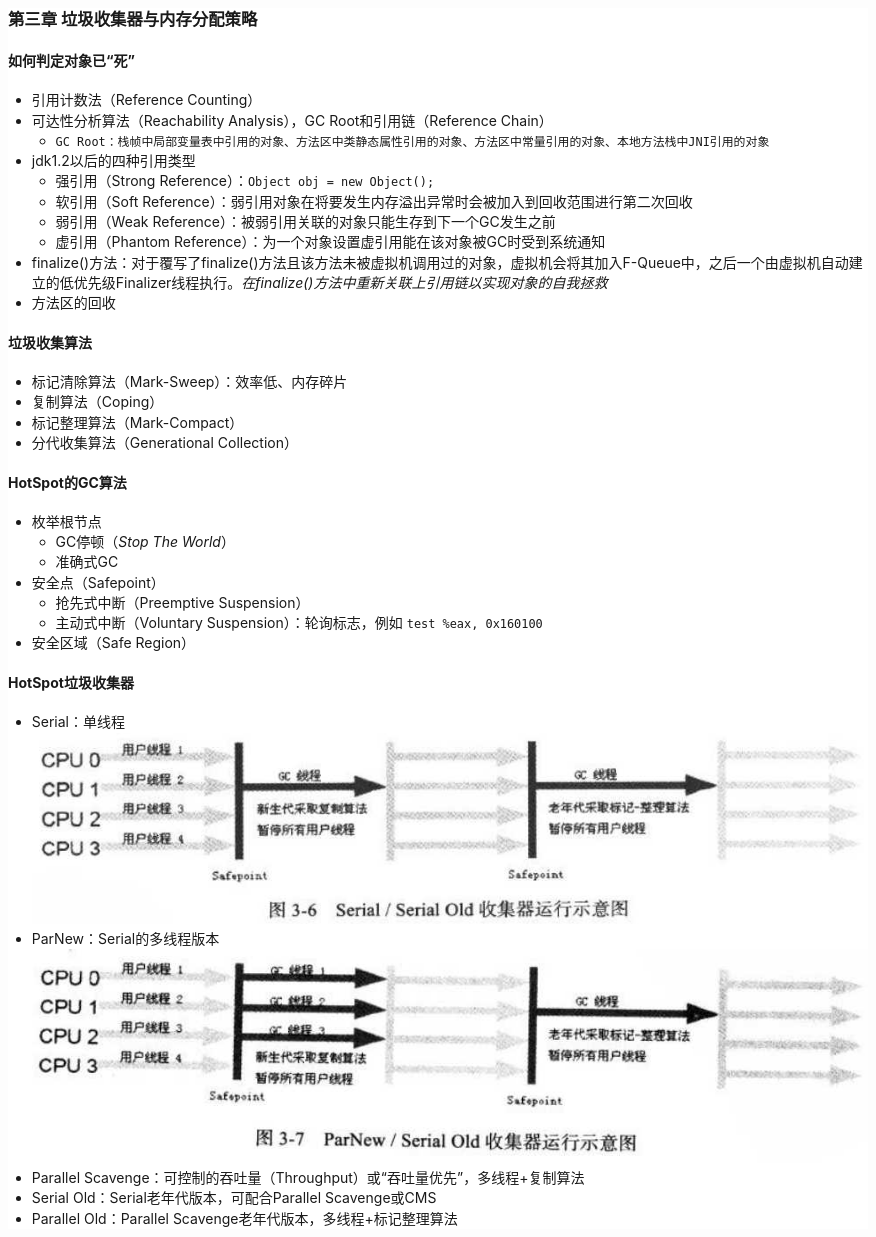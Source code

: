 ### 第三章 垃圾收集器与内存分配策略
#### 如何判定对象已“死”
   * 引用计数法（Reference Counting）
   * 可达性分析算法（Reachability Analysis），GC Root和引用链（Reference Chain）  
       * `GC Root：栈帧中局部变量表中引用的对象、方法区中类静态属性引用的对象、方法区中常量引用的对象、本地方法栈中JNI引用的对象`
   * jdk1.2以后的四种引用类型
      * 强引用（Strong Reference）：`Object obj = new Object();`
      * 软引用（Soft Reference）：弱引用对象在将要发生内存溢出异常时会被加入到回收范围进行第二次回收
      * 弱引用（Weak Reference）：被弱引用关联的对象只能生存到下一个GC发生之前
      * 虚引用（Phantom Reference）：为一个对象设置虚引用能在该对象被GC时受到系统通知
   * finalize()方法：对于覆写了finalize()方法且该方法未被虚拟机调用过的对象，虚拟机会将其加入F-Queue中，之后一个由虚拟机自动建立的低优先级Finalizer线程执行。*在finalize()方法中重新关联上引用链以实现对象的自我拯救*
   * 方法区的回收
#### 垃圾收集算法
   * 标记清除算法（Mark-Sweep）：效率低、内存碎片
   * 复制算法（Coping）
   * 标记整理算法（Mark-Compact）
   * 分代收集算法（Generational Collection）
#### HotSpot的GC算法
   * 枚举根节点
      * GC停顿（*Stop The World*）
      * 准确式GC
   * 安全点（Safepoint）
      * 抢先式中断（Preemptive Suspension）
      * 主动式中断（Voluntary Suspension）：轮询标志，例如 `test %eax, 0x160100`
   * 安全区域（Safe Region）
#### HotSpot垃圾收集器
   * Serial：单线程
   ![](assets/serial&serial-old.jpg)
   * ParNew：Serial的多线程版本
   ![](assets/parnew&serial-old.jpg)
   * Parallel Scavenge：可控制的吞吐量（Throughput）或“吞吐量优先”，多线程+复制算法
   * Serial Old：Serial老年代版本，可配合Parallel Scavenge或CMS
   * Parallel Old：Parallel Scavenge老年代版本，多线程+标记整理算法